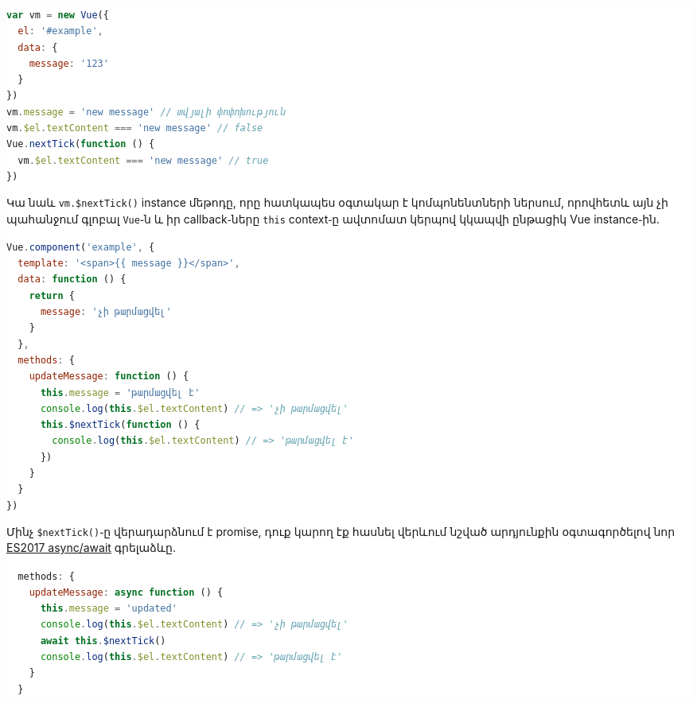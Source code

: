 ``` js
var vm = new Vue({
  el: '#example',
  data: {
    message: '123'
  }
})
vm.message = 'new message' // տվյալի փոփոխություն
vm.$el.textContent === 'new message' // false
Vue.nextTick(function () {
  vm.$el.textContent === 'new message' // true
})
```

Կա նաև `vm.$nextTick()` instance մեթոդը, որը հատկապես օգտակար է կոմպոնենտների ներսում, որովհետև այն չի պահանջում գլոբալ `Vue`֊ն և իր callback֊ները `this` context֊ը ավտոմատ կերպով կկապվի ընթացիկ Vue instance֊ին․

``` js
Vue.component('example', {
  template: '<span>{{ message }}</span>',
  data: function () {
    return {
      message: 'չի թարմացվել'
    }
  },
  methods: {
    updateMessage: function () {
      this.message = 'թարմացվել է'
      console.log(this.$el.textContent) // => 'չի թարմացվել'
      this.$nextTick(function () {
        console.log(this.$el.textContent) // => 'թարմացվել է'
      })
    }
  }
})
```

Մինչ `$nextTick()`֊ը վերադարձնում է promise, դուք կարող էք հասնել վերևում նշված արդյունքին օգտագործելով նոր [ES2017 async/await](https://developer.mozilla.org/en-US/docs/Web/JavaScript/Reference/Statements/async_function) գրելաձևը․

``` js
  methods: {
    updateMessage: async function () {
      this.message = 'updated'
      console.log(this.$el.textContent) // => 'չի թարմացվել'
      await this.$nextTick()
      console.log(this.$el.textContent) // => 'թարմացվել է'
    }
  }
```
